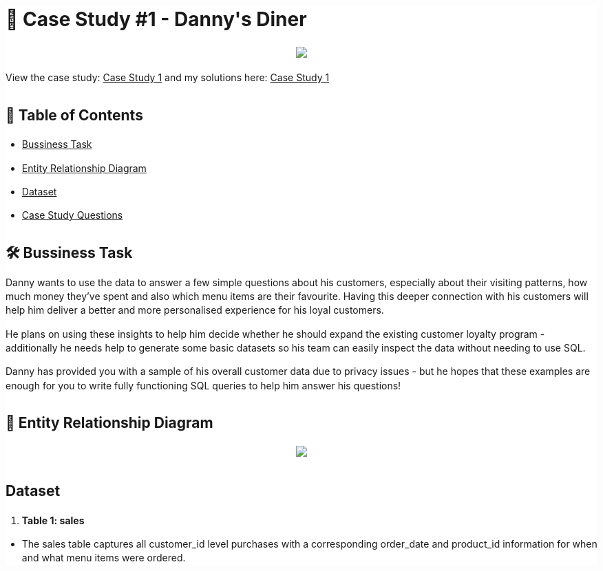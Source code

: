 # 🍜 Case Study #1 - Danny's Diner

<p align="center">
  <img src="https://github.com/poojarao76/8-Week-SQL-Challenge/assets/132984172/62d8af7b-edab-4257-a130-a2cb75b4f8b9" width="400" />
</p>

View the case study: [Case Study 1](https://8weeksqlchallenge.com/case-study-1/) and my solutions here: [Case Study 1](https://github.com/poojarao76/8-Week-SQL-Challenge/blob/main/Case%20Study%20%231%3A%20Danny's%20Diner/query.sql)

## 📕 Table of Contents

* [Bussiness Task](https://github.com/poojarao76/8-Week-SQL-Challenge/blob/main/Case%20Study%20%231%3A%20Danny's%20Diner/README.md#%EF%B8%8F-bussiness-task)
  
* [Entity Relationship Diagram](https://github.com/poojarao76/8-Week-SQL-Challenge/blob/main/Case%20Study%20%231%3A%20Danny's%20Diner/README.md#-entity-relationship-diagram)

* [Dataset](https://github.com/poojarao76/8-Week-SQL-Challenge/edit/main/Case%20Study%20%231%3A%20Danny's%20Diner/README.md#dataset)

* [Case Study Questions](https://github.com/poojarao76/8-Week-SQL-Challenge/blob/main/Case%20Study%20%231%3A%20Danny's%20Diner/README.md#case-study-questions)

## 🛠️ Bussiness Task

Danny wants to use the data to answer a few simple questions about his customers, especially about their visiting patterns, how much money they’ve spent and also which menu items are their favourite. Having this deeper connection with his customers will help him deliver a better and more personalised experience for his loyal customers.

He plans on using these insights to help him decide whether he should expand the existing customer loyalty program - additionally he needs help to generate some basic datasets so his team can easily inspect the data without needing to use SQL.

Danny has provided you with a sample of his overall customer data due to privacy issues - but he hopes that these examples are enough for you to write fully functioning SQL queries to help him answer his questions!

## 🔐 Entity Relationship Diagram

<p align="center">
  <img src="https://github.com/poojarao76/8-Week-SQL-Challenge/assets/132984172/c23cd6a8-6a9b-4ac7-a017-9e2dcb12889e" width="600" />
</p>

## Dataset

1. **Table 1: sales**
  * The sales table captures all customer_id level purchases with a corresponding order_date and product_id information for when and what menu items were ordered.
